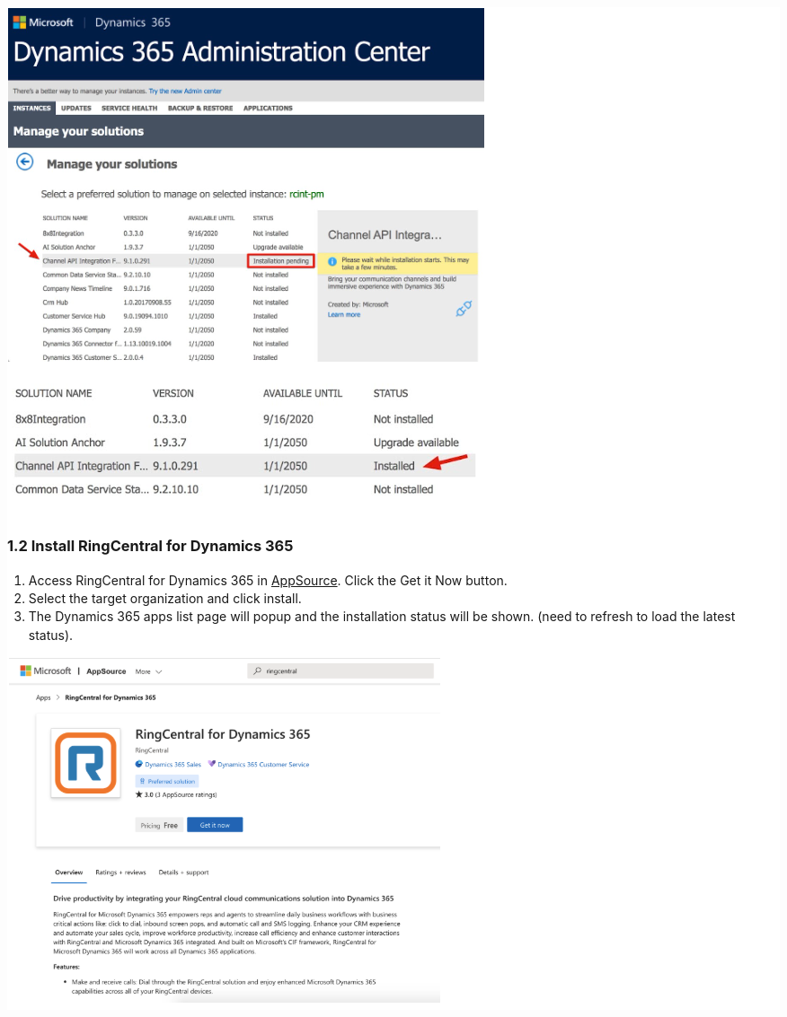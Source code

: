 ![CIF Installed](./img/cif-installed.png)

![CIF API Installed](./img/cif-api-installed.png)

### 1.2 Install RingCentral for Dynamics 365

1. Access RingCentral for Dynamics 365 in [AppSource](https://appsource.microsoft.com/en/product/dynamics-365/ringcentral.ringcentral_for_dynamics_crm?tab=Overview). Click the Get it Now button.
2. Select the target organization and click install.
3. The Dynamics 365 apps list page will popup and the installation status will be shown. (need to refresh to load the latest status).

![RingCentral AppSource](./img/ringcentral-appsource.png)
